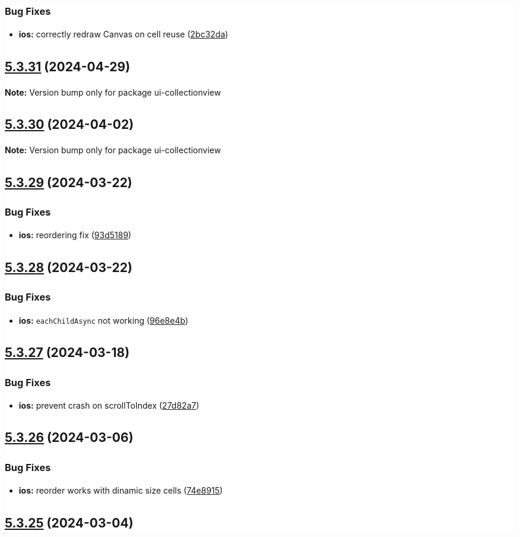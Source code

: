 ### Bug Fixes

* **ios:** correctly redraw Canvas on cell reuse ([2bc32da](https://github.com/@nativescript-community/ui-collectionview/commit/2bc32daa3e974c01e27435f2f16a51b7eb125200))

## [5.3.31](https://github.com/@nativescript-community/ui-collectionview/compare/v5.3.30...v5.3.31) (2024-04-29)

**Note:** Version bump only for package ui-collectionview

## [5.3.30](https://github.com/@nativescript-community/ui-collectionview/compare/v5.3.29...v5.3.30) (2024-04-02)

**Note:** Version bump only for package ui-collectionview

## [5.3.29](https://github.com/@nativescript-community/ui-collectionview/compare/v5.3.28...v5.3.29) (2024-03-22)

### Bug Fixes

* **ios:** reordering fix ([93d5189](https://github.com/@nativescript-community/ui-collectionview/commit/93d5189f13c779deecf805cddaf2c5c007232a82))

## [5.3.28](https://github.com/@nativescript-community/ui-collectionview/compare/v5.3.27...v5.3.28) (2024-03-22)

### Bug Fixes

* **ios:** `eachChildAsync` not working ([96e8e4b](https://github.com/@nativescript-community/ui-collectionview/commit/96e8e4bf70f24db70e277d6b22bf588eb442cde4))

## [5.3.27](https://github.com/@nativescript-community/ui-collectionview/compare/v5.3.26...v5.3.27) (2024-03-18)

### Bug Fixes

* **ios:** prevent crash on scrollToIndex ([27d82a7](https://github.com/@nativescript-community/ui-collectionview/commit/27d82a7e3bccf08609ba509c084f018e574f30a0))

## [5.3.26](https://github.com/@nativescript-community/ui-collectionview/compare/v5.3.25...v5.3.26) (2024-03-06)

### Bug Fixes

* **ios:** reorder works with dinamic size cells ([74e8915](https://github.com/@nativescript-community/ui-collectionview/commit/74e891509f4e97e55dbe54e8ce7eaf9fa79b2447))

## [5.3.25](https://github.com/@nativescript-community/ui-collectionview/compare/v5.3.24...v5.3.25) (2024-03-04)
